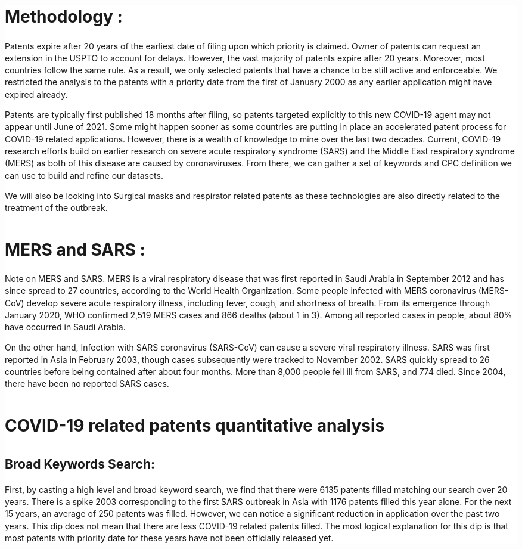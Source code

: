 
# Methodology :
Patents expire after 20 years of the earliest date of filing upon which priority is claimed.
Owner of patents can request an extension in the USPTO to account for delays.
However, the vast majority of patents expire after 20 years.
Moreover, most countries follow the same rule.
As a result, we only selected patents that have a chance to be still active and enforceable.
We restricted the analysis to the patents with a priority date from the first of January 2000 as any earlier application might have expired already.

Patents are typically first published 18 months after filing, so patents targeted explicitly to this new COVID-19 agent may not appear until June of 2021. Some might happen sooner as some countries are putting in place an accelerated patent process for COVID-19 related applications.
However, there is a wealth of knowledge to mine over the last two decades.
Current, COVID-19 research efforts build on earlier research on severe acute respiratory syndrome (SARS) and the Middle East respiratory syndrome (MERS) as both of this disease are caused by coronaviruses. 
From there, we can gather a set of keywords and CPC definition we can use to build and refine our datasets.

We will also be looking into Surgical masks and respirator related patents as these technologies are also directly related to the treatment of the outbreak.

# MERS and SARS : 

Note on MERS and SARS. MERS is a viral respiratory disease that was first reported in Saudi Arabia in September 2012 and has since spread to 27 countries, according to the World Health Organization. Some people infected with MERS coronavirus (MERS-CoV) develop severe acute respiratory illness, including fever, cough, and shortness of breath.
From its emergence through January 2020, WHO confirmed 2,519 MERS cases and 866 deaths (about 1 in 3). 
Among all reported cases in people, about 80% have occurred in Saudi Arabia.

On the other hand,  Infection with SARS coronavirus (SARS-CoV) can cause a severe viral respiratory illness.
SARS was first reported in Asia in February 2003, though cases subsequently were tracked to November 2002.
SARS quickly spread to 26 countries before being contained after about four months.
More than 8,000 people fell ill from SARS, and 774 died. Since 2004, there have been no reported SARS cases. 

# COVID-19 related patents quantitative analysis

## Broad Keywords Search:

First, by casting a high level and broad keyword search, we find that there were 6135 patents filled matching our search over 20 years. There is a spike 2003 corresponding to the first SARS outbreak in Asia with 1176 patents filled this year alone. For the next 15 years, an average of 250 patents was filled. However, we can notice a significant reduction in application over the past two years. This dip does not mean that there are less COVID-19 related patents filled. The most logical explanation for this dip is that most patents with priority date for these years have not been officially released yet.

